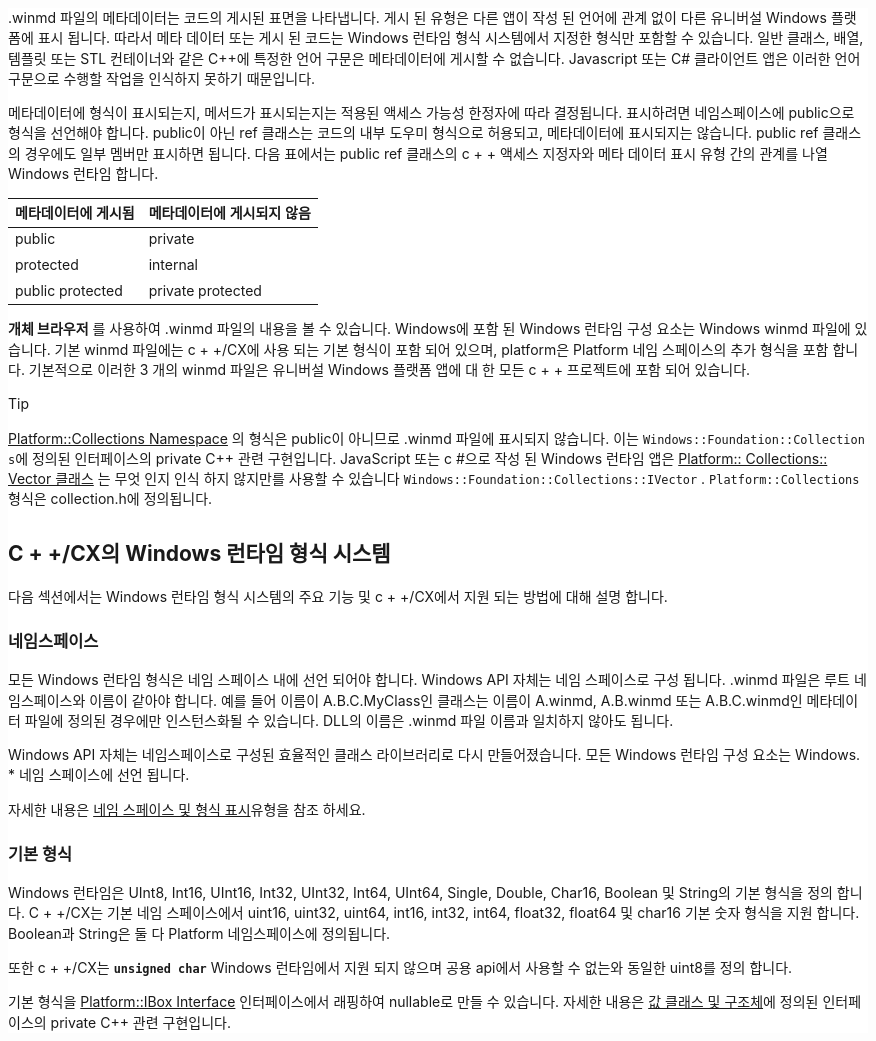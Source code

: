 .winmd 파일의 메타데이터는 코드의 게시된 표면을 나타냅니다. 게시 된 유형은 다른 앱이 작성 된 언어에 관계 없이 다른 유니버설 Windows 플랫폼에 표시 됩니다. 따라서 메타 데이터 또는 게시 된 코드는 Windows 런타임 형식 시스템에서 지정한 형식만 포함할 수 있습니다. 일반 클래스, 배열, 템플릿 또는 STL 컨테이너와 같은 C++에 특정한 언어 구문은 메타데이터에 게시할 수 없습니다. Javascript 또는 C# 클라이언트 앱은 이러한 언어 구문으로 수행할 작업을 인식하지 못하기 때문입니다.

메타데이터에 형식이 표시되는지, 메서드가 표시되는지는 적용된 액세스 가능성 한정자에 따라 결정됩니다. 표시하려면 네임스페이스에 public으로 형식을 선언해야 합니다. public이 아닌 ref 클래스는 코드의 내부 도우미 형식으로 허용되고, 메타데이터에 표시되지는 않습니다. public ref 클래스의 경우에도 일부 멤버만 표시하면 됩니다. 다음 표에서는 public ref 클래스의 c + + 액세스 지정자와 메타 데이터 표시 유형 간의 관계를 나열 Windows 런타임 합니다.

| 메타데이터에 게시됨 | 메타데이터에 게시되지 않음 |
|--|--|
| public | private |
| protected | internal |
| public protected | private protected |

**개체 브라우저** 를 사용하여 .winmd 파일의 내용을 볼 수 있습니다. Windows에 포함 된 Windows 런타임 구성 요소는 Windows winmd 파일에 있습니다. 기본 winmd 파일에는 c + +/CX에 사용 되는 기본 형식이 포함 되어 있으며, platform은 Platform 네임 스페이스의 추가 형식을 포함 합니다. 기본적으로 이러한 3 개의 winmd 파일은 유니버설 Windows 플랫폼 앱에 대 한 모든 c + + 프로젝트에 포함 되어 있습니다.

> [!TIP]
> [Platform::Collections Namespace](../cppcx/platform-collections-namespace.md) 의 형식은 public이 아니므로 .winmd 파일에 표시되지 않습니다. 이는 `Windows::Foundation::Collections`에 정의된 인터페이스의 private C++ 관련 구현입니다. JavaScript 또는 c #으로 작성 된 Windows 런타임 앱은 [Platform:: Collections:: Vector 클래스](../cppcx/platform-collections-vector-class.md) 는 무엇 인지 인식 하지 않지만를 사용할 수 있습니다 `Windows::Foundation::Collections::IVector` . `Platform::Collections` 형식은 collection.h에 정의됩니다.

## <a name="windows-runtime-type-system-in-ccx"></a>C + +/CX의 Windows 런타임 형식 시스템

다음 섹션에서는 Windows 런타임 형식 시스템의 주요 기능 및 c + +/CX에서 지원 되는 방법에 대해 설명 합니다.

### <a name="namespaces"></a>네임스페이스

모든 Windows 런타임 형식은 네임 스페이스 내에 선언 되어야 합니다. Windows API 자체는 네임 스페이스로 구성 됩니다. .winmd 파일은 루트 네임스페이스와 이름이 같아야 합니다. 예를 들어 이름이 A.B.C.MyClass인 클래스는 이름이 A.winmd, A.B.winmd 또는 A.B.C.winmd인 메타데이터 파일에 정의된 경우에만 인스턴스화될 수 있습니다. DLL의 이름은 .winmd 파일 이름과 일치하지 않아도 됩니다.

Windows API 자체는 네임스페이스로 구성된 효율적인 클래스 라이브러리로 다시 만들어졌습니다.  모든 Windows 런타임 구성 요소는 Windows. * 네임 스페이스에 선언 됩니다.

자세한 내용은 [네임 스페이스 및 형식 표시](../cppcx/namespaces-and-type-visibility-c-cx.md)유형을 참조 하세요.

### <a name="fundamental-types"></a>기본 형식

Windows 런타임은 UInt8, Int16, UInt16, Int32, UInt32, Int64, UInt64, Single, Double, Char16, Boolean 및 String의 기본 형식을 정의 합니다. C + +/CX는 기본 네임 스페이스에서 uint16, uint32, uint64, int16, int32, int64, float32, float64 및 char16 기본 숫자 형식을 지원 합니다. Boolean과 String은 둘 다 Platform 네임스페이스에 정의됩니다.

또한 c + +/CX는 **`unsigned char`** Windows 런타임에서 지원 되지 않으며 공용 api에서 사용할 수 없는와 동일한 uint8를 정의 합니다.

기본 형식을 [Platform::IBox Interface](../cppcx/platform-ibox-interface.md) 인터페이스에서 래핑하여 nullable로 만들 수 있습니다. 자세한 내용은 [값 클래스 및 구조체](../cppcx/value-classes-and-structs-c-cx.md)에 정의된 인터페이스의 private C++ 관련 구현입니다.
